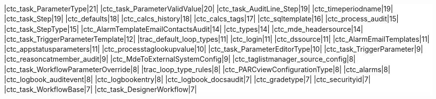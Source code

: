 |ctc_task_ParameterType|21|
|ctc_task_ParameterValidValue|20|
|ctc_task_AuditLine_Step|19|
|ctc_timeperiodname|19|
|ctc_task_Step|19|
|ctc_defaults|18|
|ctc_calcs_history|18|
|ctc_calcs_tags|17|
|ctc_sqltemplate|16|
|ctc_process_audit|15|
|ctc_task_StepType|15|
|ctc_AlarmTemplateEmailContactsAudit|14|
|ctc_types|14|
|ctc_mde_headersource|14|
|ctc_task_TriggerParameterTemplate|12|
|trac_default_loop_types|11|
|ctc_login|11|
|ctc_dssource|11|
|ctc_AlarmEmailTemplates|11|
|ctc_appstatusparameters|11|
|ctc_processtaglookupvalue|10|
|ctc_task_ParameterEditorType|10|
|ctc_task_TriggerParameter|9|
|ctc_reasoncatmember_audit|9|
|ctc_MdeToExternalSystemConfig|9|
|ctc_taglistmanager_source_config|8|
|ctc_task_WorkflowParameterOverride|8|
|trac_loop_type_rules|8|
|ctc_PARCviewConfigurationType|8|
|ctc_alarms|8|
|ctc_logbook_auditevent|8|
|ctc_logbookentry|8|
|ctc_logbook_docsaudit|7|
|ctc_gradetype|7|
|ctc_securityid|7|
|ctc_task_WorkflowBase|7|
|ctc_task_DesignerWorkflow|7|